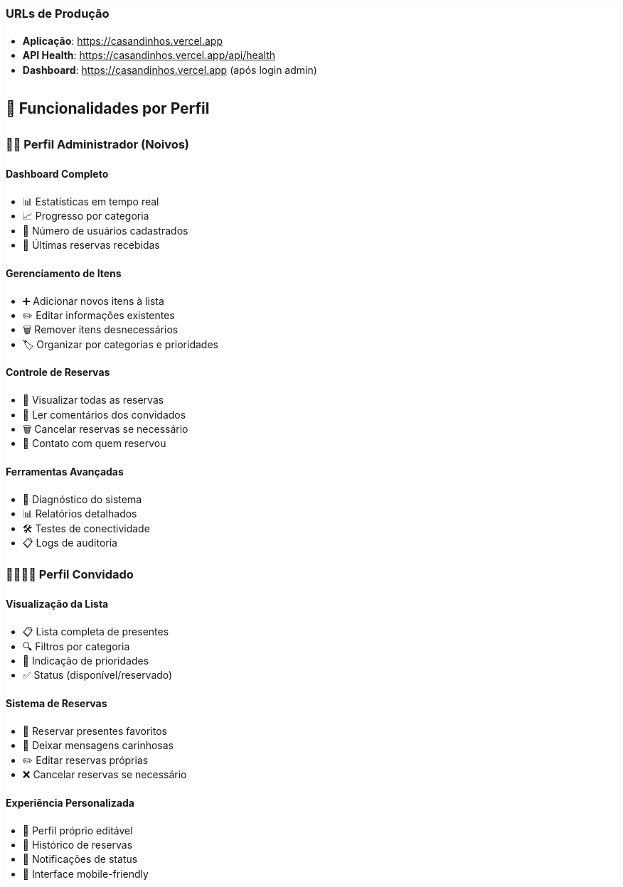 ### URLs de Produção
- **Aplicação**: https://casandinhos.vercel.app
- **API Health**: https://casandinhos.vercel.app/api/health
- **Dashboard**: https://casandinhos.vercel.app (após login admin)

## 📱 Funcionalidades por Perfil

### 👰🤵 **Perfil Administrador** (Noivos)

#### Dashboard Completo
- 📊 Estatísticas em tempo real
- 📈 Progresso por categoria
- 👥 Número de usuários cadastrados
- 💌 Últimas reservas recebidas

#### Gerenciamento de Itens
- ➕ Adicionar novos itens à lista
- ✏️ Editar informações existentes
- 🗑️ Remover itens desnecessários
- 🏷️ Organizar por categorias e prioridades

#### Controle de Reservas
- 👀 Visualizar todas as reservas
- 💬 Ler comentários dos convidados
- 🗑️ Cancelar reservas se necessário
- 📧 Contato com quem reservou

#### Ferramentas Avançadas
- 🔧 Diagnóstico do sistema
- 📊 Relatórios detalhados
- 🛠️ Testes de conectividade
- 📋 Logs de auditoria

### 👨‍👩‍👧‍👦 **Perfil Convidado**

#### Visualização da Lista
- 📋 Lista completa de presentes
- 🔍 Filtros por categoria
- 🎯 Indicação de prioridades
- ✅ Status (disponível/reservado)

#### Sistema de Reservas
- 🎁 Reservar presentes favoritos
- 💬 Deixar mensagens carinhosas
- ✏️ Editar reservas próprias
- ❌ Cancelar reservas se necessário

#### Experiência Personalizada
- 👤 Perfil próprio editável
- 📧 Histórico de reservas
- 🔔 Notificações de status
- 📱 Interface mobile-friendly
